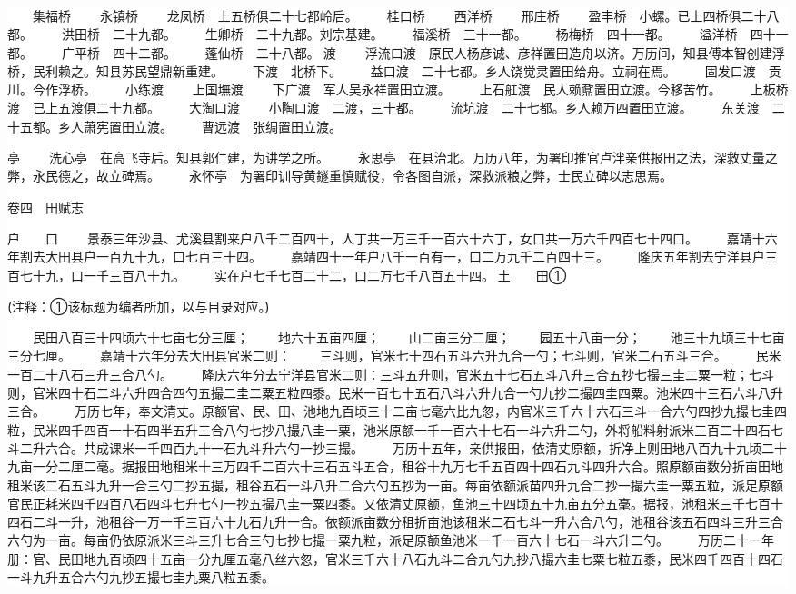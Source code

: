 　　集福桥
　　永镇桥
　　龙凤桥　上五桥俱二十七都岭后。
　　桂口桥
　　西洋桥
　　邢庄桥
　　盈丰桥　小螺。已上四桥俱二十八都。
　　洪田桥　二十九都。
　　生卿桥　二十九都。刘宗基建。
　　福溪桥　三十一都。
　　杨梅桥　四十一都。
　　溢洋桥　四十一都。
　　广平桥　四十二都。
　　蓬仙桥　二十八都。
渡
　　浮流口渡　原民人杨彦诚、彦祥置田造舟以济。万历间，知县傅本智创建浮桥，民利赖之。知县苏民望鼎新重建。
　　下渡　北桥下。
　　益口渡　二十七都。乡人饶觉灵置田给舟。立祠在焉。
　　固发口渡　贡川。今作浮桥。
　　小练渡
　　上国墲渡
　　下广渡　军人吴永祥置田立渡。
　　上石舡渡　民人赖鼐置田立渡。今移苦竹。
　　上板桥渡　已上五渡俱二十九都。
　　大淘口渡
　　小陶口渡　二渡，三十都。
　　流坑渡　二十七都。乡人赖万四置田立渡。
　　东关渡　二十五都。乡人萧宪置田立渡。
　　曹远渡　张绸置田立渡。

亭
　　洗心亭　在高飞寺后。知县郭仁建，为讲学之所。
　　永思亭　在县治北。万历八年，为署印推官卢泮亲供报田之法，深救丈量之弊，永民德之，故立碑焉。
　　永怀亭　为署印训导黄鐩重慎赋役，令各图自派，深救派粮之弊，士民立碑以志思焉。

卷四　田赋志

户　　口
　　景泰三年沙县、尤溪县割来户八千二百四十，人丁共一万三千一百六十六丁，女口共一万六千四百七十四口。
　　嘉靖十六年割去大田县户一百九十九，口七百三十四。
　　嘉靖四十一年户八千一百有一，口二万九千二百四十三。
　　隆庆五年割去宁洋县户三百七十九，口一千三百八十九。
　　实在户七千七百二十二，口二万七千八百五十四。
土　　田①

 (注释：①该标题为编者所加，以与目录对应。)

　　民田八百三十四顷六十七亩七分三厘；
　　地六十五亩四厘；
　　山二亩三分二厘；
　　园五十八亩一分；
　　池三十九顷三十七亩三分七厘。
　　嘉靖十六年分去大田县官米二则：
　　三斗则，官米七十四石五斗六升九合一勺；七斗则，官米二石五斗三合。
　　民米一百二十八石三升三合八勺。
　　隆庆六年分去宁洋县官米二则：三斗五升则，官米五十七石五斗八升三合五抄七撮三圭二粟一粒；七斗则，官米四十石二斗六升四合四勺五撮二圭二粟五粒四黍。民米一百七十五石八斗六升九合一勺九抄二撮四圭四粟。池米四十三石六斗八升三合。
　　万历七年，奉文清丈。原额官、民、田、池地九百顷三十二亩七毫六比九忽，内官米三千六十六石三斗一合六勺四抄九撮七圭四粒，民米四千四百一十石四半五升三合八勺七抄八撮八圭一粟，池米原额一千一百六十七石一斗六升二勺，外将船料射派米三百二十四石七斗二升六合。共成课米一千四百九十一石九斗升六勺一抄三撮。
　　万历十五年，亲供报田，依清丈原额，折净上则田地八百九十九顷二十九亩一分二厘二毫。据报田地租米十三万四千二百六十三石五斗五合，租谷十九万七千五百四十四石九斗四升六合。照原额亩数分折亩田地租米该二石五斗九升一合三勺二抄五撮，租谷五石一斗八升二合六勺五抄为一亩。每亩依额派苗四升九合二抄一撮六圭一粟五粒，派足原额官民正耗米四千四百八石四斗七升七勺一抄五撮八圭一粟四黍。又依清丈原额，鱼池三十四顷五十九亩五分五毫。据报，池租米三千七百十四石二斗一升，池租谷一万一千三百六十九石九升一合。依额派亩数分租折亩池该租米二石七斗一升六合八勺，池租谷该五石四斗三升三合六勺为一亩。每亩仍依原派米三斗三升七合三勺七抄七撮一粟九粒，派足原额鱼池米一千一百六十七石一斗六升二勺。
　　万历二十一年册：官、民田地九百顷四十五亩一分九厘五毫八丝六忽，官米三千六十八石九斗二合九勺九抄八撮六圭七粟七粒五黍，民米四千四百十四石一斗九升五合六勺九抄五撮七圭九粟八粒五黍。